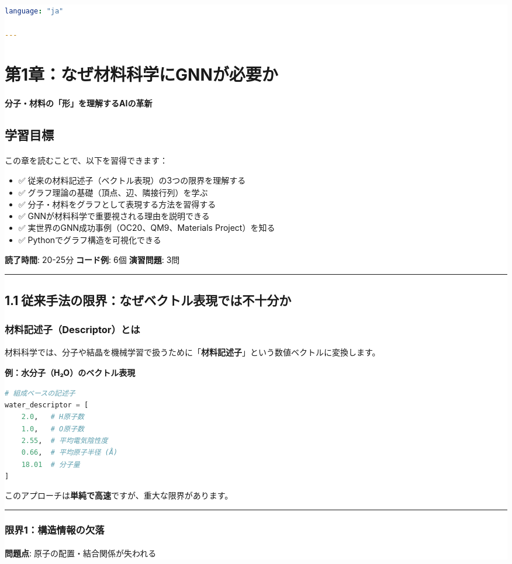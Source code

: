 ```yaml
language: "ja"

---
```


# 第1章：なぜ材料科学にGNNが必要か

**分子・材料の「形」を理解するAIの革新**

## 学習目標

この章を読むことで、以下を習得できます：

- ✅ 従来の材料記述子（ベクトル表現）の3つの限界を理解する
- ✅ グラフ理論の基礎（頂点、辺、隣接行列）を学ぶ
- ✅ 分子・材料をグラフとして表現する方法を習得する
- ✅ GNNが材料科学で重要視される理由を説明できる
- ✅ 実世界のGNN成功事例（OC20、QM9、Materials Project）を知る
- ✅ Pythonでグラフ構造を可視化できる

**読了時間**: 20-25分
**コード例**: 6個
**演習問題**: 3問

---

## 1.1 従来手法の限界：なぜベクトル表現では不十分か

### 材料記述子（Descriptor）とは

材料科学では、分子や結晶を機械学習で扱うために「**材料記述子**」という数値ベクトルに変換します。

**例：水分子（H₂O）のベクトル表現**
```python
# 組成ベースの記述子
water_descriptor = [
    2.0,   # H原子数
    1.0,   # O原子数
    2.55,  # 平均電気陰性度
    0.66,  # 平均原子半径 (Å)
    18.01  # 分子量
]
```

このアプローチは**単純で高速**ですが、重大な限界があります。

---

### 限界1：構造情報の欠落

**問題点**: 原子の配置・結合関係が失われる
